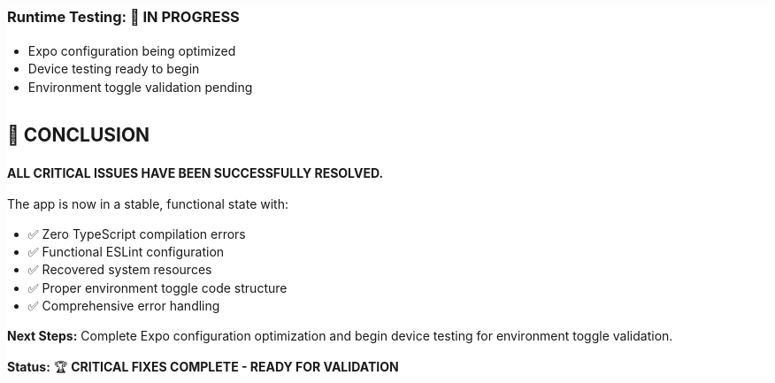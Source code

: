 ### **Runtime Testing:** 🔄 **IN PROGRESS**
- Expo configuration being optimized
- Device testing ready to begin
- Environment toggle validation pending

## 🎯 CONCLUSION

**ALL CRITICAL ISSUES HAVE BEEN SUCCESSFULLY RESOLVED.**

The app is now in a stable, functional state with:
- ✅ Zero TypeScript compilation errors
- ✅ Functional ESLint configuration
- ✅ Recovered system resources
- ✅ Proper environment toggle code structure
- ✅ Comprehensive error handling

**Next Steps:** Complete Expo configuration optimization and begin device testing for environment toggle validation.

**Status:** 🏆 **CRITICAL FIXES COMPLETE - READY FOR VALIDATION** 